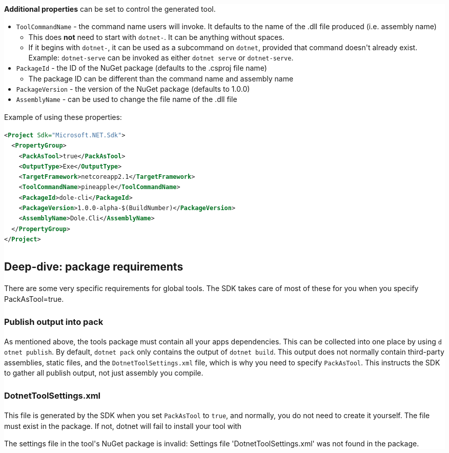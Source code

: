 **Additional properties** can be set to control the generated tool.

* `ToolCommandName` - the command name users will invoke. It defaults to the name of the .dll file produced (i.e. assembly name)
  * This does **not** need to start with `dotnet-`. It can be anything without spaces.
  * If it begins with `dotnet-`, it can be used as a subcommand on `dotnet`, provided that command doesn't already exist. Example: `dotnet-serve` can be invoked as either `dotnet serve` or `dotnet-serve`.
* `PackageId` - the ID of the NuGet package (defaults to the .csproj file name)
  * The package ID can be different than the command name and assembly name
* `PackageVersion` - the version of the NuGet package (defaults to 1.0.0)
* `AssemblyName` - can be used to change the file name of the .dll file

Example of using these properties:

```xml
<Project Sdk="Microsoft.NET.Sdk">
  <PropertyGroup>
    <PackAsTool>true</PackAsTool>
    <OutputType>Exe</OutputType>
    <TargetFramework>netcoreapp2.1</TargetFramework>
    <ToolCommandName>pineapple</ToolCommandName>
    <PackageId>dole-cli</PackageId>
    <PackageVersion>1.0.0-alpha-$(BuildNumber)</PackageVersion>
    <AssemblyName>Dole.Cli</AssemblyName>
  </PropertyGroup>
</Project>
```

## Deep-dive: package requirements

There are some very specific requirements for global tools. The SDK takes care of most of these for you
when you specify PackAsTool=true.

### Publish output into pack

As mentioned above, the tools package must contain all your apps dependencies.
This can be collected into one place by using `dotnet publish`.
By default, `dotnet pack` only contains the output of `dotnet build`.
This output does not normally contain third-party assemblies, static files, and the `DotnetToolSettings.xml` file,
which is why you need to specify `PackAsTool`. This instructs the SDK to gather all publish output, not just assembly you compile.

### DotnetToolSettings.xml

This file is generated by the SDK when you set `PackAsTool` to `true`, and normally, you do not need to create it yourself. The file must exist in the package. If not, dotnet will fail to install your tool with

  The settings file in the tool's NuGet package is invalid: Settings file 'DotnetToolSettings.xml' was not found in the package.
